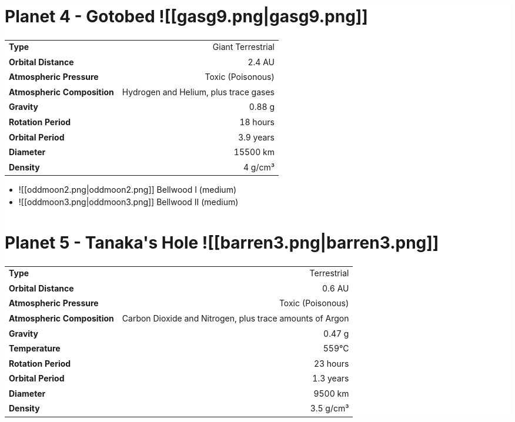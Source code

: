 



# Planet 4 - Gotobed ![[gasg9.png\|gasg9.png]]
|                             |                           |
| --------------------------- | -------------------------:|
| **Type**                    |             Giant Terrestrial |
| **Orbital Distance**        |   2.4 AU |
| **Atmospheric Pressure**    |       Toxic (Poisonous) |
| **Atmospheric Composition** |      Hydrogen and Helium, plus trace gases |
| **Gravity**                 |        0.88 g |
| **Rotation Period**         |  18 hours |
| **Orbital Period** | 3.9 years |
| **Diameter**                |      15500 km | 
| **Density**                 |    4 g/cm³ |



- ![[oddmoon2.png\|oddmoon2.png]] Bellwood I (medium)
- ![[oddmoon3.png\|oddmoon3.png]] Bellwood II (medium)


# Planet 5 - Tanaka's Hole ![[barren3.png\|barren3.png]]
|                             |                           |
| --------------------------- | -------------------------:|
| **Type**                    |             Terrestrial |
| **Orbital Distance**        |   0.6 AU |
| **Atmospheric Pressure**    |       Toxic (Poisonous) |
| **Atmospheric Composition** |      Carbon Dioxide and Nitrogen, plus trace amounts of Argon |
| **Gravity**                 |        0.47 g |
| **Temperature**             |    559°C |
| **Rotation Period**         |  23 hours |
| **Orbital Period** | 1.3 years |
| **Diameter**                |      9500 km | 
| **Density**                 |    3.5 g/cm³ |




